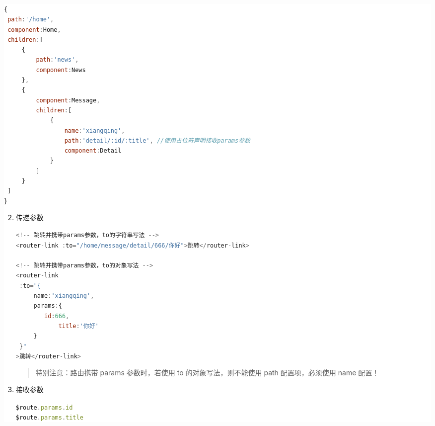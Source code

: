    ```js
   {
   	path:'/home',
   	component:Home,
   	children:[
   		{
   			path:'news',
   			component:News
   		},
   		{
   			component:Message,
   			children:[
   				{
   					name:'xiangqing',
   					path:'detail/:id/:title', //使用占位符声明接收params参数
   					component:Detail
   				}
   			]
   		}
   	]
   }
   
   ```

   

2. 传递参数

   ```js
   <!-- 跳转并携带params参数，to的字符串写法 -->
   <router-link :to="/home/message/detail/666/你好">跳转</router-link>
   
   <!-- 跳转并携带params参数，to的对象写法 -->
   <router-link 
   	:to="{
   		name:'xiangqing',
   		params:{
   		   id:666,
               title:'你好'
   		}
   	}"
   >跳转</router-link>
   
   ```

   > 特别注意：路由携带 params 参数时，若使用 to 的对象写法，则不能使用 path 配置项，必须使用 name 配置！

3. 接收参数

   ```js
   $route.params.id
   $route.params.title
   ```



